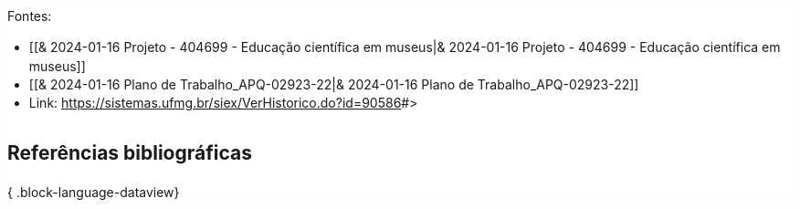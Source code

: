 
</div></div>


Fontes: 
- [[& 2024-01-16 Projeto - 404699 - Educação científica em museus\|& 2024-01-16 Projeto - 404699 - Educação científica em museus]]
- [[& 2024-01-16 Plano de Trabalho_APQ-02923-22\|& 2024-01-16 Plano de Trabalho_APQ-02923-22]]
- Link: <https://sistemas.ufmg.br/siex/VerHistorico.do?id=90586>#>

## Referências bibliográficas


{ .block-language-dataview}